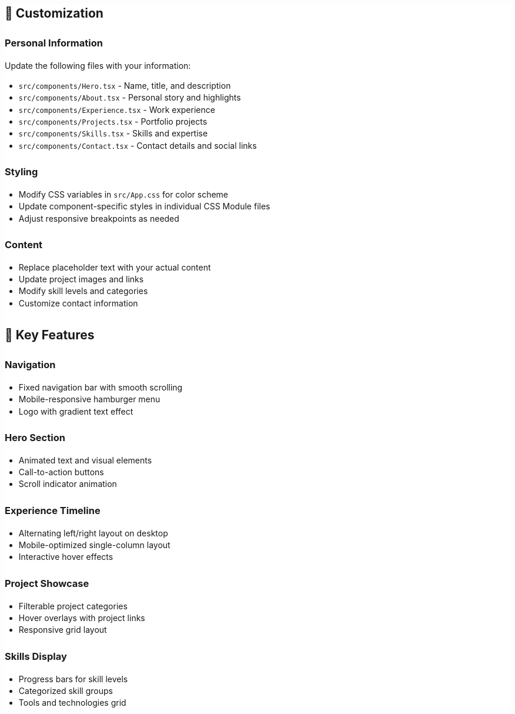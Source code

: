 ## 🎯 Customization

### Personal Information
Update the following files with your information:
- `src/components/Hero.tsx` - Name, title, and description
- `src/components/About.tsx` - Personal story and highlights
- `src/components/Experience.tsx` - Work experience
- `src/components/Projects.tsx` - Portfolio projects
- `src/components/Skills.tsx` - Skills and expertise
- `src/components/Contact.tsx` - Contact details and social links

### Styling
- Modify CSS variables in `src/App.css` for color scheme
- Update component-specific styles in individual CSS Module files
- Adjust responsive breakpoints as needed

### Content
- Replace placeholder text with your actual content
- Update project images and links
- Modify skill levels and categories
- Customize contact information

## 🌟 Key Features

### Navigation
- Fixed navigation bar with smooth scrolling
- Mobile-responsive hamburger menu
- Logo with gradient text effect

### Hero Section
- Animated text and visual elements
- Call-to-action buttons
- Scroll indicator animation

### Experience Timeline
- Alternating left/right layout on desktop
- Mobile-optimized single-column layout
- Interactive hover effects

### Project Showcase
- Filterable project categories
- Hover overlays with project links
- Responsive grid layout

### Skills Display
- Progress bars for skill levels
- Categorized skill groups
- Tools and technologies grid
